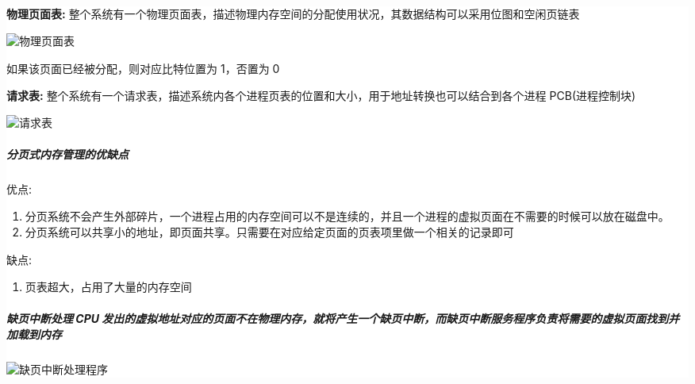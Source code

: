 **物理页面表:** 整个系统有一个物理页面表，描述物理内存空间的分配使用状况，其数据结构可以采用位图和空闲页链表

![物理页面表](./img/bitmap_page.png "物理页面表")

如果该页面已经被分配，则对应比特位置为 1，否置为 0<br>

**请求表:** 整个系统有一个请求表，描述系统内各个进程页表的位置和大小，用于地址转换也可以结合到各个进程 PCB(进程控制块)

![请求表](./img/request_table.png "请求表")

##### 分页式内存管理的优缺点

优点:

1. 分页系统不会产生外部碎片，一个进程占用的内存空间可以不是连续的，并且一个进程的虚拟页面在不需要的时候可以放在磁盘中。<br>
2. 分页系统可以共享小的地址，即页面共享。只需要在对应给定页面的页表项里做一个相关的记录即可<br>

缺点:

1. 页表超大，占用了大量的内存空间<br>

##### 缺页中断处理 CPU 发出的虚拟地址对应的页面不在物理内存，就将产生一个缺页中断，而缺页中断服务程序负责将需要的虚拟页面找到并加载到内存

![缺页中断处理程序](./img/short_page.jpeg "缺页中断处理")
